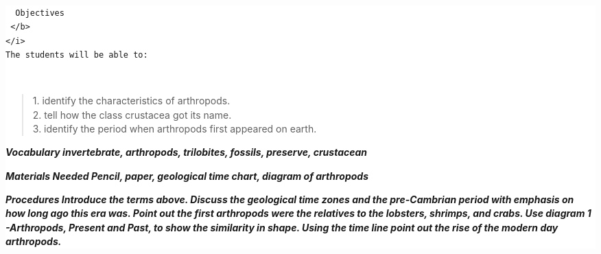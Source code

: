       Objectives
     </b>
    </i>
    The students will be able to:
   </i>
  </b>
  <br/>
 </p>
 <blockquote>
  <dl>
   <dt>
    1. identify the characteristics of arthropods.
    <dt>
     2. tell how the class crustacea got its name.
     <dt>
      3. identify the period when arthropods first appeared on earth.
     </dt>
    </dt>
   </dt>
  </dl>
 </blockquote>
 <p>
  <b>
   <i>
    <i>
     <b>
      Vocabulary
     </b>
    </i>
    invertebrate, arthropods, trilobites, fossils, preserve, crustacean
   </i>
  </b>
  <br/>
 </p>
 <p>
  <b>
   <i>
    <i>
     <b>
      Materials Needed
     </b>
    </i>
    Pencil, paper, geological time chart, diagram of arthropods
   </i>
  </b>
  <br/>
 </p>
 <p>
  <b>
   <i>
    <i>
     <b>
      Procedures
     </b>
    </i>
    Introduce the terms above. Discuss the geological time zones and the pre-Cambrian period with emphasis on how long ago this era was. Point out the first arthropods were the relatives to the lobsters, shrimps, and crabs. Use diagram 1 -Arthropods, Present and Past, to show the similarity in shape. Using the time line point out the rise of the modern day arthropods.
   </i>
  </b>
  <br/>
 </p>
 <h3>